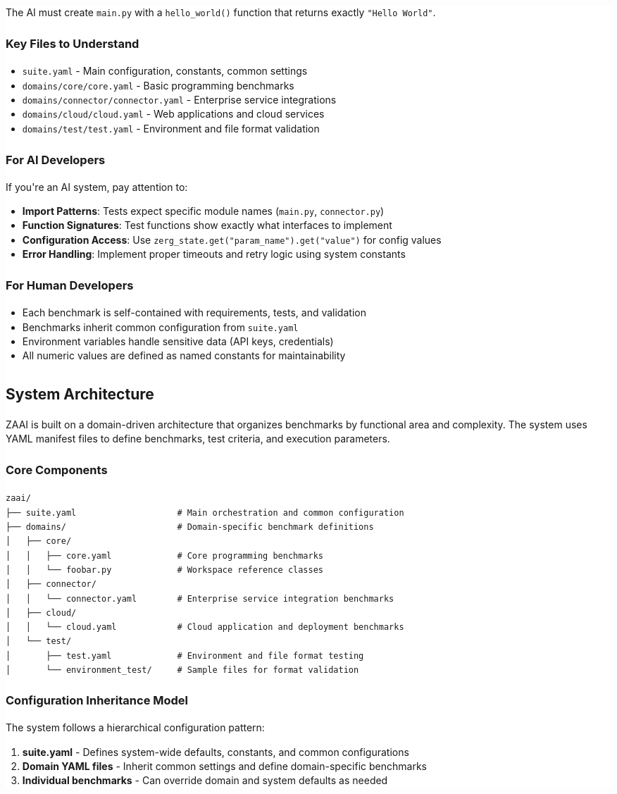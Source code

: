 The AI must create `main.py` with a `hello_world()` function that returns exactly `"Hello World"`.

### Key Files to Understand
- `suite.yaml` - Main configuration, constants, common settings
- `domains/core/core.yaml` - Basic programming benchmarks
- `domains/connector/connector.yaml` - Enterprise service integrations
- `domains/cloud/cloud.yaml` - Web applications and cloud services
- `domains/test/test.yaml` - Environment and file format validation

### For AI Developers
If you're an AI system, pay attention to:
- **Import Patterns**: Tests expect specific module names (`main.py`, `connector.py`)
- **Function Signatures**: Test functions show exactly what interfaces to implement
- **Configuration Access**: Use `zerg_state.get("param_name").get("value")` for config values
- **Error Handling**: Implement proper timeouts and retry logic using system constants

### For Human Developers  
- Each benchmark is self-contained with requirements, tests, and validation
- Benchmarks inherit common configuration from `suite.yaml`
- Environment variables handle sensitive data (API keys, credentials)
- All numeric values are defined as named constants for maintainability

## System Architecture

ZAAI is built on a domain-driven architecture that organizes benchmarks by functional area and complexity. The system uses YAML manifest files to define benchmarks, test criteria, and execution parameters.

### Core Components

```
zaai/
├── suite.yaml                    # Main orchestration and common configuration
├── domains/                      # Domain-specific benchmark definitions
│   ├── core/
│   │   ├── core.yaml             # Core programming benchmarks
│   │   └── foobar.py             # Workspace reference classes
│   ├── connector/
│   │   └── connector.yaml        # Enterprise service integration benchmarks  
│   ├── cloud/
│   │   └── cloud.yaml            # Cloud application and deployment benchmarks
│   └── test/
│       ├── test.yaml             # Environment and file format testing
│       └── environment_test/     # Sample files for format validation
```

### Configuration Inheritance Model

The system follows a hierarchical configuration pattern:

1. **suite.yaml** - Defines system-wide defaults, constants, and common configurations
2. **Domain YAML files** - Inherit common settings and define domain-specific benchmarks
3. **Individual benchmarks** - Can override domain and system defaults as needed
